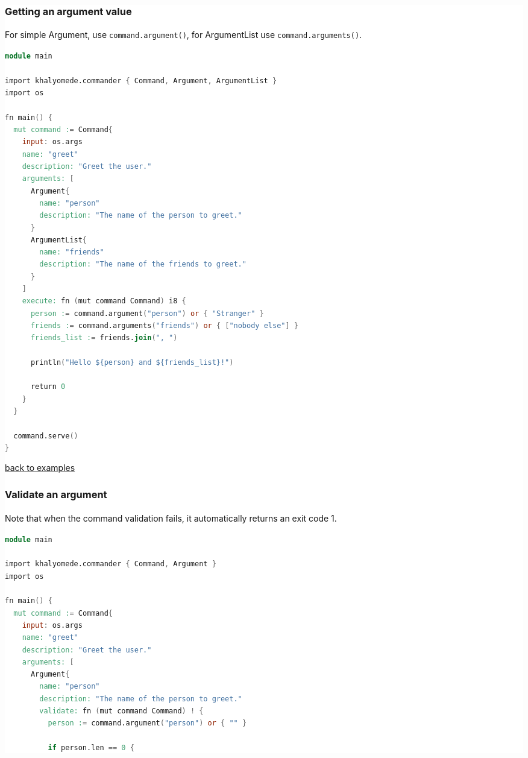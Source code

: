 ### Getting an argument value

For simple Argument, use `command.argument()`, for ArgumentList use `command.arguments()`.

```v
module main

import khalyomede.commander { Command, Argument, ArgumentList }
import os

fn main() {
  mut command := Command{
    input: os.args
    name: "greet"
    description: "Greet the user."
    arguments: [
      Argument{
        name: "person"
        description: "The name of the person to greet."
      }
      ArgumentList{
        name: "friends"
        description: "The name of the friends to greet."
      }
    ]
    execute: fn (mut command Command) i8 {
      person := command.argument("person") or { "Stranger" }
      friends := command.arguments("friends") or { ["nobody else"] }
      friends_list := friends.join(", ")

      println("Hello ${person} and ${friends_list}!")

      return 0
    }
  }

  command.serve()
}
```

[back to examples](#examples)

### Validate an argument

Note that when the command validation fails, it automatically returns an exit code 1.

```v
module main

import khalyomede.commander { Command, Argument }
import os

fn main() {
  mut command := Command{
    input: os.args
    name: "greet"
    description: "Greet the user."
    arguments: [
      Argument{
        name: "person"
        description: "The name of the person to greet."
        validate: fn (mut command Command) ! {
          person := command.argument("person") or { "" }

          if person.len == 0 {
```
